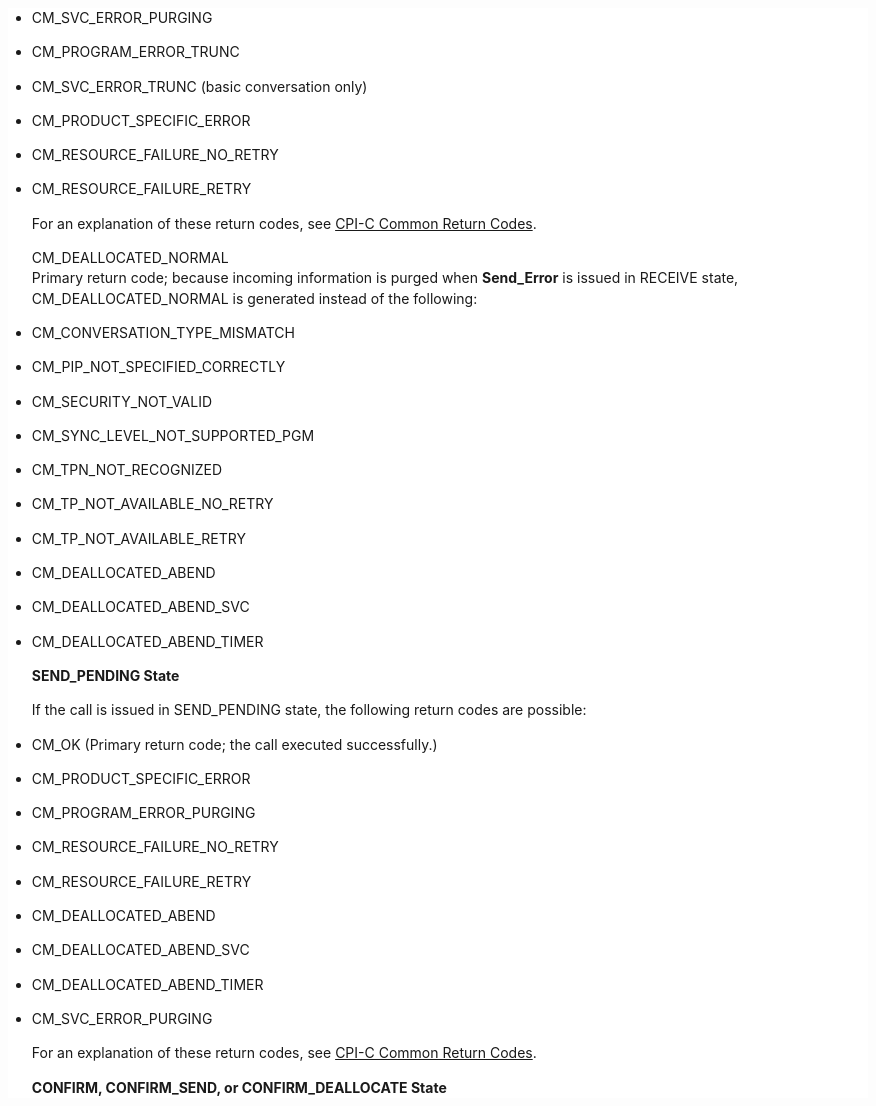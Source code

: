 - CM_SVC_ERROR_PURGING  
  
- CM_PROGRAM_ERROR_TRUNC  
  
- CM_SVC_ERROR_TRUNC (basic conversation only)  
  
- CM_PRODUCT_SPECIFIC_ERROR  
  
- CM_RESOURCE_FAILURE_NO_RETRY  
  
- CM_RESOURCE_FAILURE_RETRY  
  
  For an explanation of these return codes, see [CPI-C Common Return Codes](../core/cpi-c-common-return-codes2.md).  
  
  CM_DEALLOCATED_NORMAL  
  Primary return code; because incoming information is purged when **Send_Error** is issued in RECEIVE state, CM_DEALLOCATED_NORMAL is generated instead of the following:  
  
- CM_CONVERSATION_TYPE_MISMATCH  
  
- CM_PIP_NOT_SPECIFIED_CORRECTLY  
  
- CM_SECURITY_NOT_VALID  
  
- CM_SYNC_LEVEL_NOT_SUPPORTED_PGM  
  
- CM_TPN_NOT_RECOGNIZED  
  
- CM_TP_NOT_AVAILABLE_NO_RETRY  
  
- CM_TP_NOT_AVAILABLE_RETRY  
  
- CM_DEALLOCATED_ABEND  
  
- CM_DEALLOCATED_ABEND_SVC  
  
- CM_DEALLOCATED_ABEND_TIMER  
  
  **SEND_PENDING State**  
  
  If the call is issued in SEND_PENDING state, the following return codes are possible:  
  
- CM_OK (Primary return code; the call executed successfully.)  
  
- CM_PRODUCT_SPECIFIC_ERROR  
  
- CM_PROGRAM_ERROR_PURGING  
  
- CM_RESOURCE_FAILURE_NO_RETRY  
  
- CM_RESOURCE_FAILURE_RETRY  
  
- CM_DEALLOCATED_ABEND  
  
- CM_DEALLOCATED_ABEND_SVC  
  
- CM_DEALLOCATED_ABEND_TIMER  
  
- CM_SVC_ERROR_PURGING  
  
  For an explanation of these return codes, see [CPI-C Common Return Codes](../core/cpi-c-common-return-codes2.md).  
  
  **CONFIRM, CONFIRM_SEND, or CONFIRM_DEALLOCATE State**  
  
